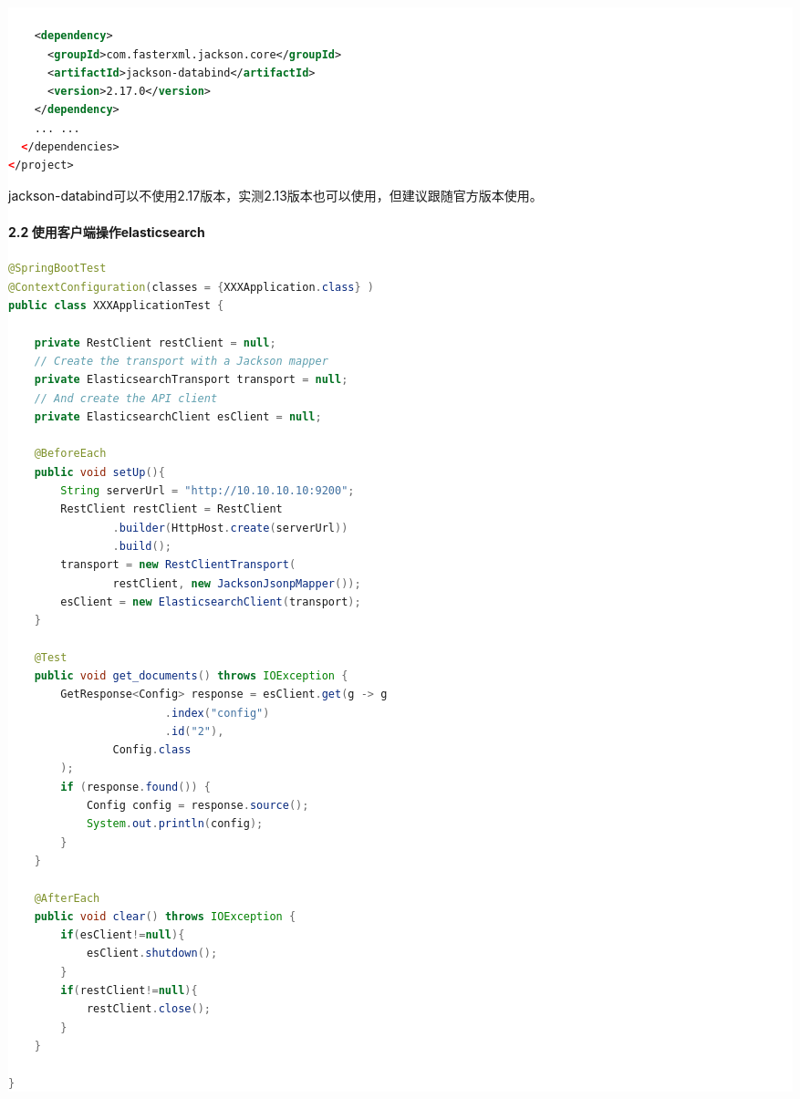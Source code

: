```xml

    <dependency>
      <groupId>com.fasterxml.jackson.core</groupId>
      <artifactId>jackson-databind</artifactId>
      <version>2.17.0</version>
    </dependency>
    ... ...
  </dependencies>
</project>
```
jackson-databind可以不使用2.17版本，实测2.13版本也可以使用，但建议跟随官方版本使用。

#### 2.2 使用客户端操作elasticsearch
```java
@SpringBootTest
@ContextConfiguration(classes = {XXXApplication.class} )
public class XXXApplicationTest {

    private RestClient restClient = null;
    // Create the transport with a Jackson mapper
    private ElasticsearchTransport transport = null;
    // And create the API client
    private ElasticsearchClient esClient = null;

    @BeforeEach
    public void setUp(){
        String serverUrl = "http://10.10.10.10:9200";
        RestClient restClient = RestClient
                .builder(HttpHost.create(serverUrl))
                .build();
        transport = new RestClientTransport(
                restClient, new JacksonJsonpMapper());
        esClient = new ElasticsearchClient(transport);
    }

    @Test
    public void get_documents() throws IOException {
        GetResponse<Config> response = esClient.get(g -> g
                        .index("config")
                        .id("2"),
                Config.class
        );
        if (response.found()) {
            Config config = response.source();
            System.out.println(config);
        }
    }

    @AfterEach
    public void clear() throws IOException {
        if(esClient!=null){
            esClient.shutdown();
        }
        if(restClient!=null){
            restClient.close();
        }
    }

}
```
